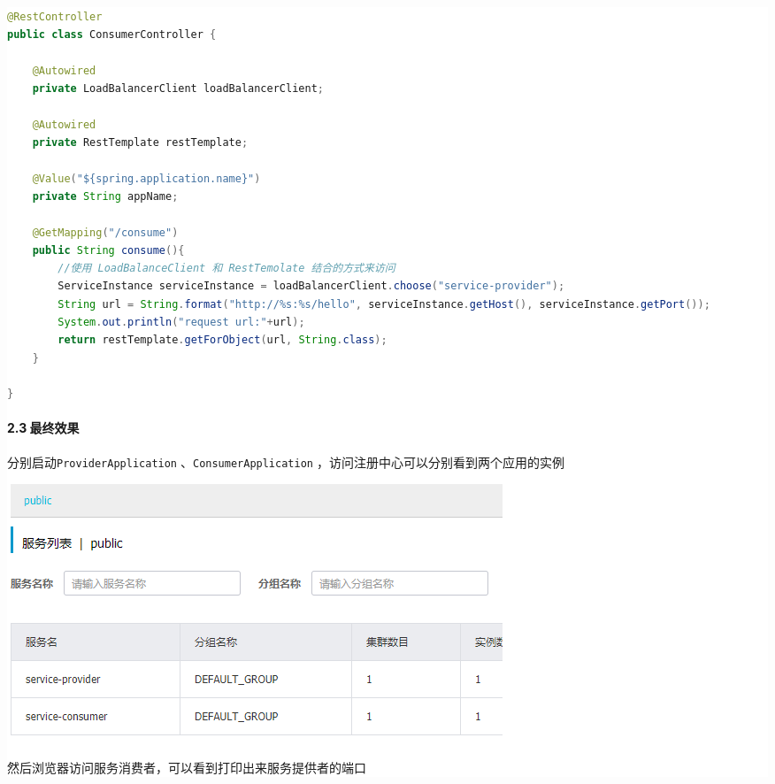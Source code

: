 ```java
@RestController
public class ConsumerController {

    @Autowired
    private LoadBalancerClient loadBalancerClient;

    @Autowired
    private RestTemplate restTemplate;

    @Value("${spring.application.name}")
    private String appName;

    @GetMapping("/consume")
    public String consume(){
        //使用 LoadBalanceClient 和 RestTemolate 结合的方式来访问
        ServiceInstance serviceInstance = loadBalancerClient.choose("service-provider");
        String url = String.format("http://%s:%s/hello", serviceInstance.getHost(), serviceInstance.getPort());
        System.out.println("request url:"+url);
        return restTemplate.getForObject(url, String.class);
    }

}

```



#### 2.3 最终效果



分别启动`ProviderApplication` 、`ConsumerApplication` ，访问注册中心可以分别看到两个应用的实例



![image-20200614124031826](./images/image-20200614124031826.png)

然后浏览器访问服务消费者，可以看到打印出来服务提供者的端口
